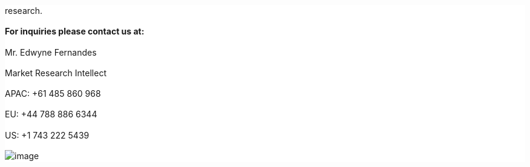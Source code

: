 research.</span></p><p><strong>For inquiries please contact us at:</strong></p><p>Mr. Edwyne Fernandes</p><p>Market Research Intellect</p><p>APAC: +61 485 860 968</p><p>EU: +44 788 886 6344</p><p>US: +1 743 222 5439</p>
![image](https://github.com/user-attachments/assets/33db46bd-9d7e-4b25-9f41-389c33acd8fa)
